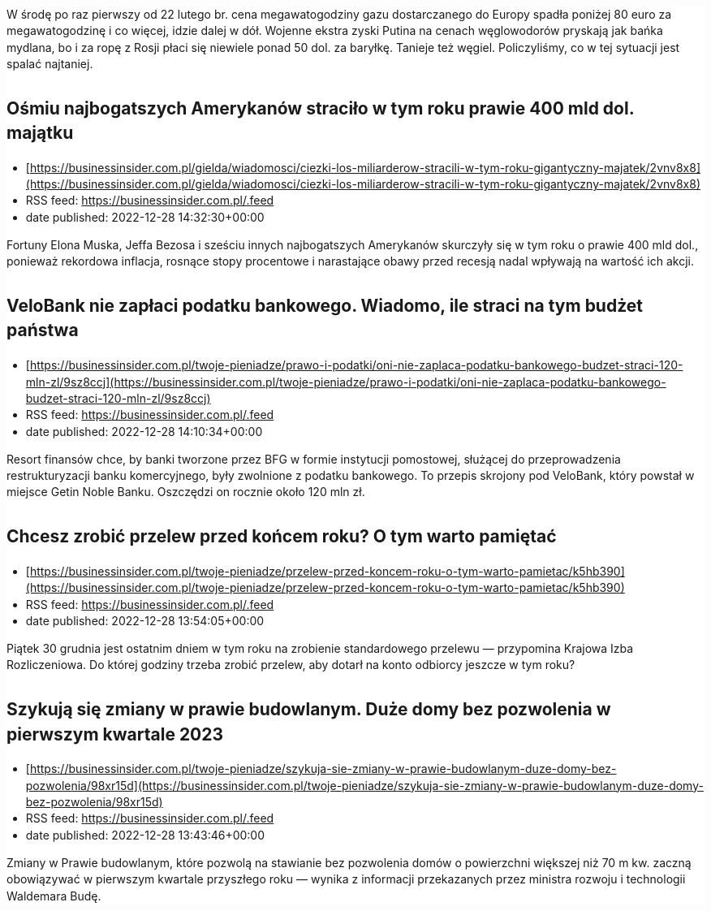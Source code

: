 W środę po raz pierwszy od 22 lutego br. cena megawatogodziny gazu dostarczanego do Europy spadła poniżej 80 euro za megawatogodzinę i co więcej, idzie dalej w dół. Wojenne ekstra zyski Putina na cenach węglowodorów pryskają jak bańka mydlana, bo i za ropę z Rosji płaci się niewiele ponad 50 dol. za baryłkę. Tanieje też węgiel. Policzyliśmy, co w tej sytuacji jest spalać najtaniej.

## Ośmiu najbogatszych Amerykanów straciło w tym roku prawie 400 mld dol. majątku
 - [https://businessinsider.com.pl/gielda/wiadomosci/ciezki-los-miliarderow-stracili-w-tym-roku-gigantyczny-majatek/2vnv8x8](https://businessinsider.com.pl/gielda/wiadomosci/ciezki-los-miliarderow-stracili-w-tym-roku-gigantyczny-majatek/2vnv8x8)
 - RSS feed: https://businessinsider.com.pl/.feed
 - date published: 2022-12-28 14:32:30+00:00

Fortuny Elona Muska, Jeffa Bezosa i sześciu innych najbogatszych Amerykanów skurczyły się w tym roku o prawie 400 mld dol., ponieważ rekordowa inflacja, rosnące stopy procentowe i narastające obawy przed recesją nadal wpływają na wartość ich akcji.

## VeloBank nie zapłaci podatku bankowego. Wiadomo, ile straci na tym budżet państwa
 - [https://businessinsider.com.pl/twoje-pieniadze/prawo-i-podatki/oni-nie-zaplaca-podatku-bankowego-budzet-straci-120-mln-zl/9sz8ccj](https://businessinsider.com.pl/twoje-pieniadze/prawo-i-podatki/oni-nie-zaplaca-podatku-bankowego-budzet-straci-120-mln-zl/9sz8ccj)
 - RSS feed: https://businessinsider.com.pl/.feed
 - date published: 2022-12-28 14:10:34+00:00

Resort finansów chce, by banki tworzone przez BFG w formie instytucji pomostowej, służącej do przeprowadzenia restrukturyzacji banku komercyjnego, były zwolnione z podatku bankowego. To przepis skrojony pod VeloBank, który powstał w miejsce Getin Noble Banku. Oszczędzi on rocznie około 120 mln zł.

## Chcesz zrobić przelew przed końcem roku? O tym warto pamiętać
 - [https://businessinsider.com.pl/twoje-pieniadze/przelew-przed-koncem-roku-o-tym-warto-pamietac/k5hb390](https://businessinsider.com.pl/twoje-pieniadze/przelew-przed-koncem-roku-o-tym-warto-pamietac/k5hb390)
 - RSS feed: https://businessinsider.com.pl/.feed
 - date published: 2022-12-28 13:54:05+00:00

Piątek 30 grudnia jest ostatnim dniem w tym roku na zrobienie standardowego przelewu — przypomina Krajowa Izba Rozliczeniowa. Do której godziny trzeba zrobić przelew, aby dotarł na konto odbiorcy jeszcze w tym roku?

## Szykują się zmiany w prawie budowlanym. Duże domy bez pozwolenia w pierwszym kwartale 2023
 - [https://businessinsider.com.pl/twoje-pieniadze/szykuja-sie-zmiany-w-prawie-budowlanym-duze-domy-bez-pozwolenia/98xr15d](https://businessinsider.com.pl/twoje-pieniadze/szykuja-sie-zmiany-w-prawie-budowlanym-duze-domy-bez-pozwolenia/98xr15d)
 - RSS feed: https://businessinsider.com.pl/.feed
 - date published: 2022-12-28 13:43:46+00:00

Zmiany w Prawie budowlanym, które pozwolą na stawianie bez pozwolenia domów o powierzchni większej niż 70 m kw. zaczną obowiązywać w pierwszym kwartale przyszłego roku — wynika z informacji przekazanych przez ministra rozwoju i technologii Waldemara Budę.
